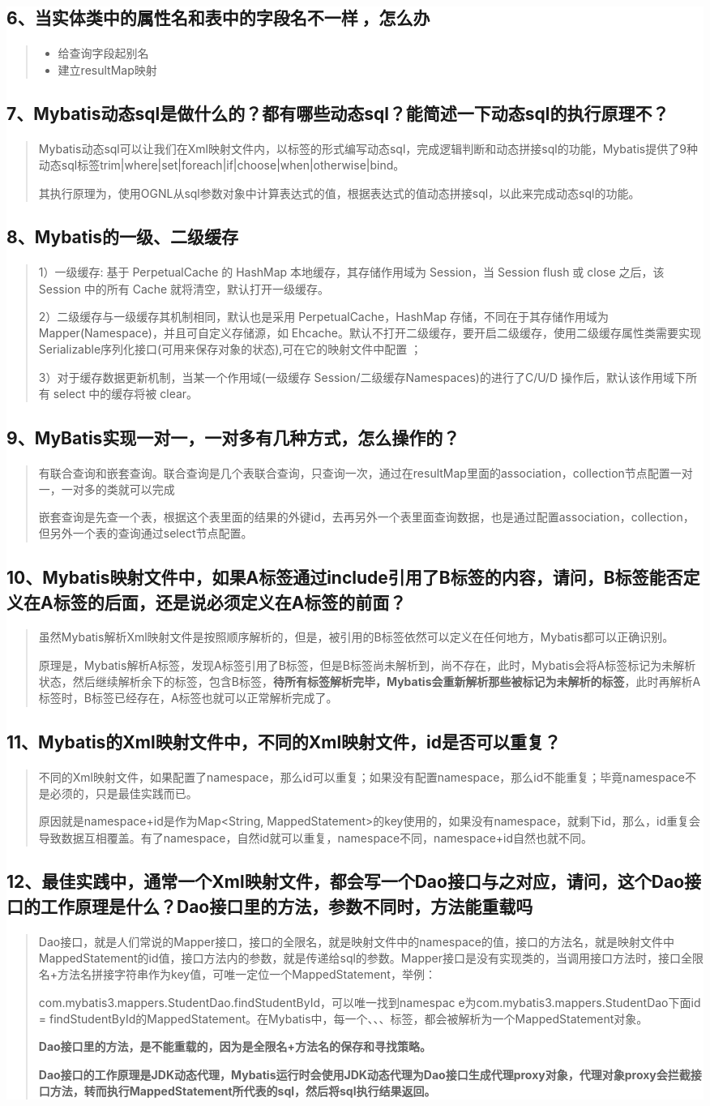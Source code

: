 ## 6、当实体类中的属性名和表中的字段名不一样 ，怎么办

> * 给查询字段起别名
> * 建立resultMap映射

## 7、Mybatis动态sql是做什么的？都有哪些动态sql？能简述一下动态sql的执行原理不？

> Mybatis动态sql可以让我们在Xml映射文件内，以标签的形式编写动态sql，完成逻辑判断和动态拼接sql的功能，Mybatis提供了9种动态sql标签trim|where|set|foreach|if|choose|when|otherwise|bind。
>
> 其执行原理为，使用OGNL从sql参数对象中计算表达式的值，根据表达式的值动态拼接sql，以此来完成动态sql的功能。

## 8、Mybatis的一级、二级缓存

> 1）一级缓存: 基于 PerpetualCache 的 HashMap 本地缓存，其存储作用域为 Session，当 Session flush 或 close 之后，该 Session 中的所有 Cache 就将清空，默认打开一级缓存。
>
> 2）二级缓存与一级缓存其机制相同，默认也是采用 PerpetualCache，HashMap 存储，不同在于其存储作用域为 Mapper(Namespace)，并且可自定义存储源，如 Ehcache。默认不打开二级缓存，要开启二级缓存，使用二级缓存属性类需要实现Serializable序列化接口(可用来保存对象的状态),可在它的映射文件中配置 ；
>
> 3）对于缓存数据更新机制，当某一个作用域(一级缓存 Session/二级缓存Namespaces)的进行了C/U/D 操作后，默认该作用域下所有 select 中的缓存将被 clear。

## 9、MyBatis实现一对一，一对多有几种方式，怎么操作的？

> 有联合查询和嵌套查询。联合查询是几个表联合查询，只查询一次，通过在resultMap里面的association，collection节点配置一对一，一对多的类就可以完成
>
> 嵌套查询是先查一个表，根据这个表里面的结果的外键id，去再另外一个表里面查询数据，也是通过配置association，collection，但另外一个表的查询通过select节点配置。

## 10、Mybatis映射文件中，如果A标签通过include引用了B标签的内容，请问，B标签能否定义在A标签的后面，还是说必须定义在A标签的前面？

> 虽然Mybatis解析Xml映射文件是按照顺序解析的，但是，被引用的B标签依然可以定义在任何地方，Mybatis都可以正确识别。
>
> 原理是，Mybatis解析A标签，发现A标签引用了B标签，但是B标签尚未解析到，尚不存在，此时，Mybatis会将A标签标记为未解析状态，然后继续解析余下的标签，包含B标签，**待所有标签解析完毕，Mybatis会重新解析那些被标记为未解析的标签**，此时再解析A标签时，B标签已经存在，A标签也就可以正常解析完成了。

## 11、Mybatis的Xml映射文件中，不同的Xml映射文件，id是否可以重复？

> 不同的Xml映射文件，如果配置了namespace，那么id可以重复；如果没有配置namespace，那么id不能重复；毕竟namespace不是必须的，只是最佳实践而已。
>
> 原因就是namespace+id是作为Map<String, MappedStatement>的key使用的，如果没有namespace，就剩下id，那么，id重复会导致数据互相覆盖。有了namespace，自然id就可以重复，namespace不同，namespace+id自然也就不同。

## 12、最佳实践中，通常一个Xml映射文件，都会写一个Dao接口与之对应，请问，这个Dao接口的工作原理是什么？Dao接口里的方法，参数不同时，方法能重载吗

> Dao接口，就是人们常说的Mapper接口，接口的全限名，就是映射文件中的namespace的值，接口的方法名，就是映射文件中MappedStatement的id值，接口方法内的参数，就是传递给sql的参数。Mapper接口是没有实现类的，当调用接口方法时，接口全限名+方法名拼接字符串作为key值，可唯一定位一个MappedStatement，举例：
>
> com.mybatis3.mappers.StudentDao.findStudentById，可以唯一找到namespac e为com.mybatis3.mappers.StudentDao下面id = findStudentById的MappedStatement。在Mybatis中，每一个、、、标签，都会被解析为一个MappedStatement对象。
>
> **Dao接口里的方法，是不能重载的，因为是全限名+方法名的保存和寻找策略。**
>
> **Dao接口的工作原理是JDK动态代理，Mybatis运行时会使用JDK动态代理为Dao接口生成代理proxy对象，代理对象proxy会拦截接口方法，转而执行MappedStatement所代表的sql，然后将sql执行结果返回。**
